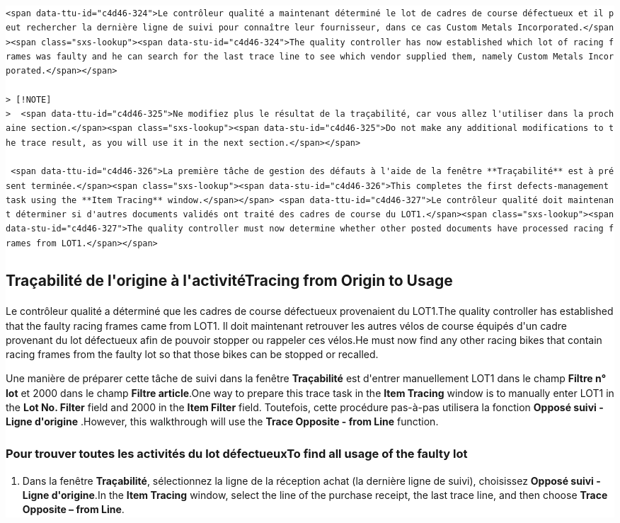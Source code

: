     <span data-ttu-id="c4d46-324">Le contrôleur qualité a maintenant déterminé le lot de cadres de course défectueux et il peut rechercher la dernière ligne de suivi pour connaître leur fournisseur, dans ce cas Custom Metals Incorporated.</span><span class="sxs-lookup"><span data-stu-id="c4d46-324">The quality controller has now established which lot of racing frames was faulty and he can search for the last trace line to see which vendor supplied them, namely Custom Metals Incorporated.</span></span>  

    > [!NOTE]  
    >  <span data-ttu-id="c4d46-325">Ne modifiez plus le résultat de la traçabilité, car vous allez l'utiliser dans la prochaine section.</span><span class="sxs-lookup"><span data-stu-id="c4d46-325">Do not make any additional modifications to the trace result, as you will use it in the next section.</span></span>  

     <span data-ttu-id="c4d46-326">La première tâche de gestion des défauts à l'aide de la fenêtre **Traçabilité** est à présent terminée.</span><span class="sxs-lookup"><span data-stu-id="c4d46-326">This completes the first defects-management task using the **Item Tracing** window.</span></span> <span data-ttu-id="c4d46-327">Le contrôleur qualité doit maintenant déterminer si d'autres documents validés ont traité des cadres de course du LOT1.</span><span class="sxs-lookup"><span data-stu-id="c4d46-327">The quality controller must now determine whether other posted documents have processed racing frames from LOT1.</span></span>  

## <a name="tracing-from-origin-to-usage"></a><span data-ttu-id="c4d46-328">Traçabilité de l'origine à l'activité</span><span class="sxs-lookup"><span data-stu-id="c4d46-328">Tracing from Origin to Usage</span></span>  
 <span data-ttu-id="c4d46-329">Le contrôleur qualité a déterminé que les cadres de course défectueux provenaient du LOT1.</span><span class="sxs-lookup"><span data-stu-id="c4d46-329">The quality controller has established that the faulty racing frames came from LOT1.</span></span> <span data-ttu-id="c4d46-330">Il doit maintenant retrouver les autres vélos de course équipés d'un cadre provenant du lot défectueux afin de pouvoir stopper ou rappeler ces vélos.</span><span class="sxs-lookup"><span data-stu-id="c4d46-330">He must now find any other racing bikes that contain racing frames from the faulty lot so that those bikes can be stopped or recalled.</span></span>  

 <span data-ttu-id="c4d46-331">Une manière de préparer cette tâche de suivi dans la fenêtre **Traçabilité** est d'entrer manuellement LOT1 dans le champ **Filtre n° lot** et 2000 dans le champ **Filtre article**.</span><span class="sxs-lookup"><span data-stu-id="c4d46-331">One way to prepare this trace task in the **Item Tracing** window is to manually enter LOT1 in the **Lot No. Filter** field and 2000 in the **Item Filter** field.</span></span> <span data-ttu-id="c4d46-332">Toutefois, cette procédure pas-à-pas utilisera la fonction **Opposé suivi - Ligne d'origine** .</span><span class="sxs-lookup"><span data-stu-id="c4d46-332">However, this walkthrough will use the **Trace Opposite - from Line** function.</span></span>  

### <a name="to-find-all-usage-of-the-faulty-lot"></a><span data-ttu-id="c4d46-333">Pour trouver toutes les activités du lot défectueux</span><span class="sxs-lookup"><span data-stu-id="c4d46-333">To find all usage of the faulty lot</span></span>  

1.  <span data-ttu-id="c4d46-334">Dans la fenêtre **Traçabilité**, sélectionnez la ligne de la réception achat (la dernière ligne de suivi), choisissez **Opposé suivi - Ligne d'origine**.</span><span class="sxs-lookup"><span data-stu-id="c4d46-334">In the **Item Tracing** window, select the line of the purchase receipt, the last trace line, and then choose **Trace Opposite – from Line**.</span></span>  
